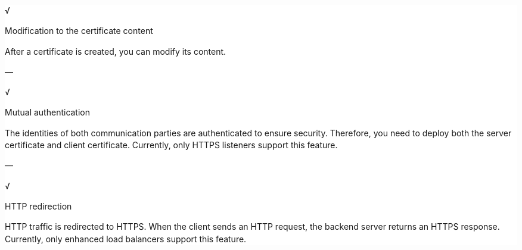 </td>
<td class="cellrowborder" valign="top" width="12.438756124387561%" headers="mcps1.2.5.1.4 "><p id="en-us_topic_0195703738_en-us_topic_0096587173_p1058010132314"><a name="en-us_topic_0195703738_en-us_topic_0096587173_p1058010132314"></a><a name="en-us_topic_0195703738_en-us_topic_0096587173_p1058010132314"></a>√</p>
</td>
</tr>
<tr id="en-us_topic_0195703738_en-us_topic_0096587173_row117071371990"><td class="cellrowborder" valign="top" width="19.698030196980305%" headers="mcps1.2.5.1.1 "><p id="en-us_topic_0195703738_en-us_topic_0096587173_p87097374916"><a name="en-us_topic_0195703738_en-us_topic_0096587173_p87097374916"></a><a name="en-us_topic_0195703738_en-us_topic_0096587173_p87097374916"></a>Modification to the certificate content</p>
</td>
<td class="cellrowborder" valign="top" width="54.934506549345066%" headers="mcps1.2.5.1.2 "><p id="en-us_topic_0195703738_p19926121618228"><a name="en-us_topic_0195703738_p19926121618228"></a><a name="en-us_topic_0195703738_p19926121618228"></a>After a certificate is created, you can modify its content.</p>
</td>
<td class="cellrowborder" valign="top" width="12.928707129287071%" headers="mcps1.2.5.1.3 "><p id="en-us_topic_0195703738_en-us_topic_0096587173_p484018107108"><a name="en-us_topic_0195703738_en-us_topic_0096587173_p484018107108"></a><a name="en-us_topic_0195703738_en-us_topic_0096587173_p484018107108"></a>—</p>
</td>
<td class="cellrowborder" valign="top" width="12.438756124387561%" headers="mcps1.2.5.1.4 "><p id="en-us_topic_0195703738_en-us_topic_0096587173_p177112811108"><a name="en-us_topic_0195703738_en-us_topic_0096587173_p177112811108"></a><a name="en-us_topic_0195703738_en-us_topic_0096587173_p177112811108"></a>√</p>
</td>
</tr>
<tr id="en-us_topic_0195703738_en-us_topic_0096587173_row419320111017"><td class="cellrowborder" valign="top" width="19.698030196980305%" headers="mcps1.2.5.1.1 "><p id="en-us_topic_0195703738_en-us_topic_0096587173_p41972015106"><a name="en-us_topic_0195703738_en-us_topic_0096587173_p41972015106"></a><a name="en-us_topic_0195703738_en-us_topic_0096587173_p41972015106"></a>Mutual authentication</p>
</td>
<td class="cellrowborder" valign="top" width="54.934506549345066%" headers="mcps1.2.5.1.2 "><p id="en-us_topic_0195703738_p13927916172220"><a name="en-us_topic_0195703738_p13927916172220"></a><a name="en-us_topic_0195703738_p13927916172220"></a>The identities of both communication parties are authenticated to ensure security. Therefore, you need to deploy both the server certificate and client certificate. Currently, only HTTPS listeners support this feature.</p>
</td>
<td class="cellrowborder" valign="top" width="12.928707129287071%" headers="mcps1.2.5.1.3 "><p id="en-us_topic_0195703738_en-us_topic_0096587173_p12191205102"><a name="en-us_topic_0195703738_en-us_topic_0096587173_p12191205102"></a><a name="en-us_topic_0195703738_en-us_topic_0096587173_p12191205102"></a>—</p>
</td>
<td class="cellrowborder" valign="top" width="12.438756124387561%" headers="mcps1.2.5.1.4 "><p id="en-us_topic_0195703738_en-us_topic_0096587173_p639118121115"><a name="en-us_topic_0195703738_en-us_topic_0096587173_p639118121115"></a><a name="en-us_topic_0195703738_en-us_topic_0096587173_p639118121115"></a>√</p>
</td>
</tr>
<tr id="en-us_topic_0195703738_en-us_topic_0096587173_row9668172933114"><td class="cellrowborder" valign="top" width="19.698030196980305%" headers="mcps1.2.5.1.1 "><p id="en-us_topic_0195703738_en-us_topic_0096587173_p1566919293315"><a name="en-us_topic_0195703738_en-us_topic_0096587173_p1566919293315"></a><a name="en-us_topic_0195703738_en-us_topic_0096587173_p1566919293315"></a>HTTP redirection</p>
</td>
<td class="cellrowborder" valign="top" width="54.934506549345066%" headers="mcps1.2.5.1.2 "><p id="en-us_topic_0195703738_p1592717161225"><a name="en-us_topic_0195703738_p1592717161225"></a><a name="en-us_topic_0195703738_p1592717161225"></a>HTTP traffic is redirected to HTTPS. When the client sends an HTTP request, the backend server returns an HTTPS response. Currently, only enhanced load balancers support this feature.</p>
</td>